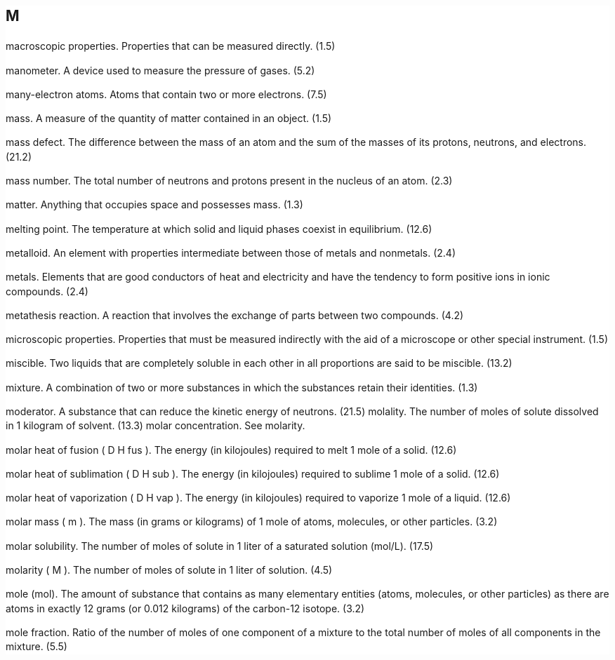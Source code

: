 ## M

macroscopic properties. Properties that can be measured directly. (1.5) 

manometer. A device used to measure the pressure of gases. (5.2) 

many-electron atoms. Atoms that contain two or more electrons. (7.5) 

mass. A measure of the quantity of matter contained in an object. (1.5) 

mass defect. The difference between the mass of an atom and the sum of the masses of its protons, neutrons, and electrons. (21.2) 

mass number. The total number of neutrons and protons present in the nucleus of an atom. (2.3) 

matter. Anything that occupies space and possesses mass. (1.3)

melting point. The temperature at which solid and liquid phases coexist in equilibrium. (12.6)

metalloid. An element with properties intermediate between those of metals and nonmetals. (2.4)

metals. Elements that are good conductors of heat and electricity and have the tendency to form positive ions in ionic compounds. (2.4)

metathesis reaction. A reaction that involves the exchange of parts between two compounds. (4.2)

microscopic properties. Properties that must be measured indirectly with the aid of a microscope or other special instrument. (1.5)

miscible. Two liquids that are completely soluble in each other in all proportions are said to be miscible. (13.2)

mixture. A combination of two or more substances in which the substances retain their identities. (1.3)

moderator. A substance that can reduce the kinetic energy of neutrons. (21.5) molality. The number of moles of solute dissolved in 1 kilogram of solvent. (13.3) molar concentration. See molarity.

molar heat of fusion ( D H fus ). The energy (in kilojoules) required to melt 1 mole of a solid. (12.6)

molar heat of sublimation ( D H sub ). The energy (in kilojoules) required to sublime 1 mole of a solid. (12.6)

molar heat of vaporization ( D H vap ). The energy (in kilojoules) required to vaporize 1 mole of a liquid. (12.6)

molar mass ( m ). The mass (in grams or kilograms) of 1 mole of atoms, molecules, or other particles. (3.2)

molar solubility. The number of moles of solute in 1 liter of a saturated solution (mol/L). (17.5)

molarity ( M ). The number of moles of solute in 1 liter of solution. (4.5)

mole (mol). The amount of substance that contains as many elementary entities (atoms, molecules, or other particles) as there are atoms in exactly 12 grams (or 0.012 kilograms) of the carbon-12 isotope. (3.2)

mole fraction. Ratio of the number of moles of one component of a mixture to the total number of moles of all components in the mixture. (5.5)
